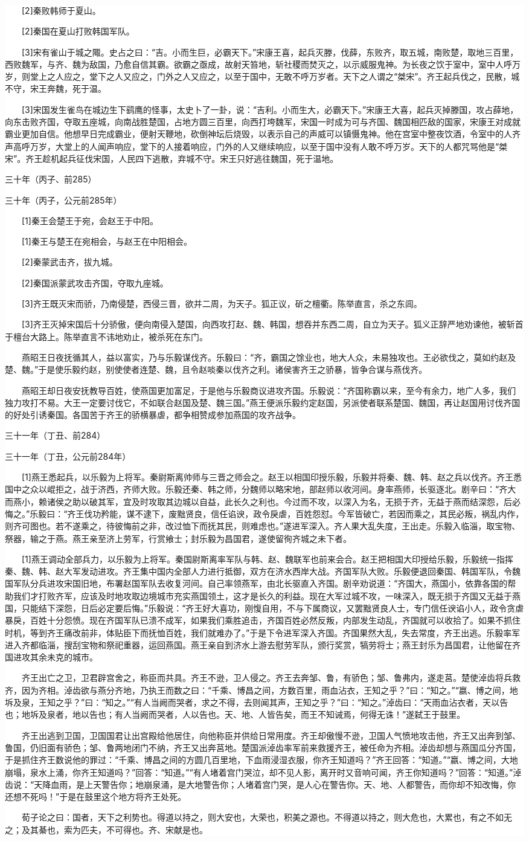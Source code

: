 　　[2]秦败韩师于夏山。

　　[2]秦国在夏山打败韩国军队。

　　[3]宋有雀山于城之陬。史占之曰：“吉。小而生巨，必霸天下。”宋康王喜，起兵灭滕，伐薛，东败齐，取五城，南败楚，取地三百里，西败魏军，与齐、魏为敌国，乃愈自信其霸。欲霸之亟成，故射天笞地，斩社稷而焚灭之，以示威服鬼神。为长夜之饮于室中，室中人呼万岁，则堂上之人应之，堂下之人又应之，门外之人又应之，以至于国中，无敢不呼万岁者。天下之人谓之“桀宋”。齐王起兵伐之，民散，城不守，宋王奔魏，死于温。

　　[3]宋国发生雀鸟在城边生下鹞鹰的怪事，太史卜了一卦，说：“吉利。小而生大，必霸天下。”宋康王大喜，起兵灭掉滕国，攻占薛地，向东击败齐国，夺取五座城，向南战胜楚国，占地方圆三百里，向西打垮魏军，宋国一时成为可与齐国、魏国相匹敌的国家，宋康王对成就霸业更加自信。他想早日完成霸业，便射天鞭地，砍倒神坛后烧毁，以表示自己的声威可以镇慑鬼神。他在宫室中整夜饮酒，令室中的人齐声高呼万岁，大堂上的人闻声响应，堂下的人接着响应，门外的人又继续响应，以至于国中没有人敢不呼万岁。天下的人都咒骂他是“桀宋”。齐王趁机起兵征伐宋国，人民四下逃散，弃城不守。宋王只好逃往魏国，死于温地。

三十年（丙子、前285）

三十年（丙子，公元前285年）

　　[1]秦王会楚王于宛，会赵王于中阳。

　　[1]秦王与楚王在宛相会，与赵王在中阳相会。

　　[2]秦蒙武击齐，拔九城。

　　[2]秦国派蒙武攻击齐国，夺取九座城。

　　[3]齐王既灭宋而骄，乃南侵楚，西侵三晋，欲并二周，为天子。狐正议，斫之檀衢。陈举直言，杀之东闾。

　　[3]齐王灭掉宋国后十分骄傲，便向南侵入楚国，向西攻打赵、魏、韩国，想吞并东西二周，自立为天子。狐义正辞严地劝谏他，被斩首于檀台大路上。陈举直言不讳地劝止，被杀死在东门。

　　燕昭王日夜抚循其人，益以富实，乃与乐毅谋伐齐。乐毅曰：“齐，霸国之馀业也，地大人众，未易独攻也。王必欲伐之，莫如约赵及楚、魏。”于是使乐毅约赵，别使使者连楚、魏，且令赵啖秦以伐齐之利。诸侯害齐王之骄暴，皆争合谋与燕伐齐。

　　燕昭王却日夜安抚教导百姓，使燕国更加富足，于是他与乐毅商议进攻齐国。乐毅说：“齐国称霸以来，至今有余力，地广人多，我们独力攻打不易。大王一定要讨伐它，不如联合赵国及楚、魏三国。”燕王便派乐毅约定赵国，另派使者联系楚国、魏国，再让赵国用讨伐齐国的好处引诱秦国。各国苦于齐王的骄横暴虐，都争相赞成参加燕国的攻齐战争。

三十一年（丁丑、前284）

三十一年（丁丑，公元前284年）

　　[1]燕王悉起兵，以乐毅为上将军。秦尉斯离帅师与三晋之师会之。赵王以相国印授乐毅，乐毅并将秦、魏、韩、赵之兵以伐齐。齐王悉国中之众以崐拒之，战于济西，齐师大败。乐毅还秦、韩之师，分魏师以略宋地，部赵师以收河间。身率燕师，长驱逐北。剧辛曰：“齐大而燕小，赖诸侯之助以破其军，宜及时攻取其边城以自益，此长久之利也。今过而不攻，以深入为名，无损于齐，无益于燕而结深怨，后必悔之。”乐毅曰：“齐王伐功矜能，谋不逮下，废黜贤良，信任谄谀，政令戾虐，百姓怨怼。今军皆破亡，若因而乘之，其民必叛，祸乱内作，则齐可图也。若不遂乘之，待彼悔前之非，改过恤下而抚其民，则难虑也。”遂进军深入。齐人果大乱失度，王出走。乐毅入临淄，取宝物、祭器，输之于燕。燕王亲至济上劳军，行赏飨士；封乐毅为昌国君，遂使留徇齐城之未下者。

　　[1]燕王调动全部兵力，以乐毅为上将军。秦国尉斯离率军队与韩、赵、魏联军也前来会合。赵王把相国大印授给乐毅，乐毅统一指挥秦、魏、韩、赵大军发动进攻。齐王集中国内全部人力进行抵御，双方在济水西岸大战。齐国军队大败。乐毅便退回秦国、韩国军队，令魏国军队分兵进攻宋国旧地，布署赵国军队去收复河间。自己率领燕军，由北长驱直入齐国。剧辛劝说道：“齐国大，燕国小，依靠各国的帮助我们才打败齐军，应该及时地攻取边境城市充实燕国领土，这才是长久的利益。现在大军过城不攻，一味深入，既无损于齐国又无益于燕国，只能结下深怨，日后必定要后悔。”乐毅说：“齐王好大喜功，刚愎自用，不与下属商议，又罢黜贤良人士，专门信任谀谄小人，政令贪虐暴戾，百姓十分怨愤。现在齐国军队已溃不成军，如果我们乘胜追击，齐国百姓必然反叛，内部发生动乱，齐国就可以收拾了。如果不抓住时机，等到齐王痛改前非，体贴臣下而抚恤百姓，我们就难办了。”于是下令进军深入齐国。齐国果然大乱，失去常度，齐王出逃。乐毅率军进入齐都临淄，搜刮宝物和祭祀重器，运回燕国。燕王亲自到济水上游去慰劳军队，颁行奖赏，犒劳将士；燕王封乐为昌国君，让他留在齐国进攻其余未克的城市。

　　齐王出亡之卫，卫君辟宫舍之，称臣而共具。齐王不逊，卫人侵之。齐王去奔邹、鲁，有骄色；邹、鲁弗内，遂走莒。楚使淖齿将兵救齐，因为齐相。淖齿欲与燕分齐地，乃执王而数之曰：“千乘、博昌之间，方数百里，雨血沾衣，王知之乎？”曰：“知之。”“嬴、博之间，地坼及泉，王知之乎？”曰：“知之。”“有人当阙而哭者，求之不得，去则闻其声，王知之乎？”曰：“知之。”淖齿曰：“天雨血沾衣者，天以告也；地坼及泉者，地以告也；有人当阙而哭者，人以告也。天、地、人皆告矣，而王不知诫焉，何得无诛！”遂弑王于鼓里。

　　齐王出逃到卫国，卫国国君让出宫殿给他居住，向他称臣并供给日常用度。齐王却傲慢不逊，卫国人气愤地攻击他，齐王又出奔到邹、鲁国，仍旧面有骄色；邹、鲁两地闭门不纳，齐王又出奔莒地。楚国派淖齿率军前来救援齐王，被任命为齐相。淖齿却想与燕国瓜分齐国，于是抓住齐王数说他的罪过：“千乘、博昌之间的方圆几百里地，下血雨浸湿衣服，你齐王知道吗？”齐王回答：“知道。”“嬴、博之间，大地崩塌，泉水上涌，你齐王知道吗？”回答：“知道。”“有人堵着宫门哭泣，却不见人影，离开时又音响可闻，齐王你知道吗？”回答：“知道。”淖齿说：“天降血雨，是上天警告你；地崩泉涌，是大地警告你；人堵着宫门哭，是人心在警告你。天、地、人都警告，而你却不知改悔，你还想不死吗！”于是在鼓里这个地方将齐王处死。

　　荀子论之曰：国者，天下之利势也。得道以持之，则大安也，大荣也，积美之源也。不得道以持之，则大危也，大累也，有之不如无之；及其綦也，索为匹夫，不可得也。齐、宋献是也。
